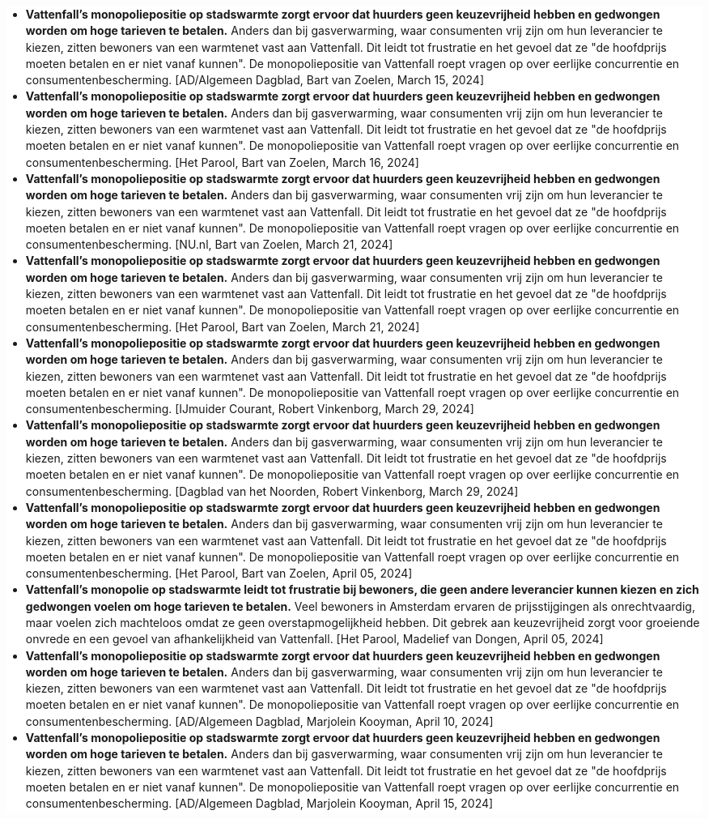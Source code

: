 - **Vattenfall’s monopoliepositie op stadswarmte zorgt ervoor dat huurders geen keuzevrijheid hebben en gedwongen worden om hoge tarieven te betalen.** Anders dan bij gasverwarming, waar consumenten vrij zijn om hun leverancier te kiezen, zitten bewoners van een warmtenet vast aan Vattenfall. Dit leidt tot frustratie en het gevoel dat ze "de hoofdprijs moeten betalen en er niet vanaf kunnen". De monopoliepositie van Vattenfall roept vragen op over eerlijke concurrentie en consumentenbescherming. [AD/Algemeen Dagblad, Bart van Zoelen, March 15, 2024]
- **Vattenfall’s monopoliepositie op stadswarmte zorgt ervoor dat huurders geen keuzevrijheid hebben en gedwongen worden om hoge tarieven te betalen.** Anders dan bij gasverwarming, waar consumenten vrij zijn om hun leverancier te kiezen, zitten bewoners van een warmtenet vast aan Vattenfall. Dit leidt tot frustratie en het gevoel dat ze "de hoofdprijs moeten betalen en er niet vanaf kunnen". De monopoliepositie van Vattenfall roept vragen op over eerlijke concurrentie en consumentenbescherming. [Het Parool, Bart van Zoelen, March 16, 2024]
- **Vattenfall’s monopoliepositie op stadswarmte zorgt ervoor dat huurders geen keuzevrijheid hebben en gedwongen worden om hoge tarieven te betalen.** Anders dan bij gasverwarming, waar consumenten vrij zijn om hun leverancier te kiezen, zitten bewoners van een warmtenet vast aan Vattenfall. Dit leidt tot frustratie en het gevoel dat ze "de hoofdprijs moeten betalen en er niet vanaf kunnen". De monopoliepositie van Vattenfall roept vragen op over eerlijke concurrentie en consumentenbescherming. [NU.nl, Bart van Zoelen, March 21, 2024]
- **Vattenfall’s monopoliepositie op stadswarmte zorgt ervoor dat huurders geen keuzevrijheid hebben en gedwongen worden om hoge tarieven te betalen.** Anders dan bij gasverwarming, waar consumenten vrij zijn om hun leverancier te kiezen, zitten bewoners van een warmtenet vast aan Vattenfall. Dit leidt tot frustratie en het gevoel dat ze "de hoofdprijs moeten betalen en er niet vanaf kunnen". De monopoliepositie van Vattenfall roept vragen op over eerlijke concurrentie en consumentenbescherming. [Het Parool, Bart van Zoelen, March 21, 2024]
- **Vattenfall’s monopoliepositie op stadswarmte zorgt ervoor dat huurders geen keuzevrijheid hebben en gedwongen worden om hoge tarieven te betalen.** Anders dan bij gasverwarming, waar consumenten vrij zijn om hun leverancier te kiezen, zitten bewoners van een warmtenet vast aan Vattenfall. Dit leidt tot frustratie en het gevoel dat ze "de hoofdprijs moeten betalen en er niet vanaf kunnen". De monopoliepositie van Vattenfall roept vragen op over eerlijke concurrentie en consumentenbescherming. [IJmuider Courant, Robert Vinkenborg, March 29, 2024]
- **Vattenfall’s monopoliepositie op stadswarmte zorgt ervoor dat huurders geen keuzevrijheid hebben en gedwongen worden om hoge tarieven te betalen.** Anders dan bij gasverwarming, waar consumenten vrij zijn om hun leverancier te kiezen, zitten bewoners van een warmtenet vast aan Vattenfall. Dit leidt tot frustratie en het gevoel dat ze "de hoofdprijs moeten betalen en er niet vanaf kunnen". De monopoliepositie van Vattenfall roept vragen op over eerlijke concurrentie en consumentenbescherming. [Dagblad van het Noorden, Robert Vinkenborg, March 29, 2024]
- **Vattenfall’s monopoliepositie op stadswarmte zorgt ervoor dat huurders geen keuzevrijheid hebben en gedwongen worden om hoge tarieven te betalen.** Anders dan bij gasverwarming, waar consumenten vrij zijn om hun leverancier te kiezen, zitten bewoners van een warmtenet vast aan Vattenfall. Dit leidt tot frustratie en het gevoel dat ze "de hoofdprijs moeten betalen en er niet vanaf kunnen". De monopoliepositie van Vattenfall roept vragen op over eerlijke concurrentie en consumentenbescherming. [Het Parool, Bart van Zoelen, April 05, 2024]
- **Vattenfall’s monopolie op stadswarmte leidt tot frustratie bij bewoners, die geen andere leverancier kunnen kiezen en zich gedwongen voelen om hoge tarieven te betalen.** Veel bewoners in Amsterdam ervaren de prijsstijgingen als onrechtvaardig, maar voelen zich machteloos omdat ze geen overstapmogelijkheid hebben. Dit gebrek aan keuzevrijheid zorgt voor groeiende onvrede en een gevoel van afhankelijkheid van Vattenfall. [Het Parool, Madelief van Dongen, April 05, 2024]
- **Vattenfall’s monopoliepositie op stadswarmte zorgt ervoor dat huurders geen keuzevrijheid hebben en gedwongen worden om hoge tarieven te betalen.** Anders dan bij gasverwarming, waar consumenten vrij zijn om hun leverancier te kiezen, zitten bewoners van een warmtenet vast aan Vattenfall. Dit leidt tot frustratie en het gevoel dat ze "de hoofdprijs moeten betalen en er niet vanaf kunnen". De monopoliepositie van Vattenfall roept vragen op over eerlijke concurrentie en consumentenbescherming. [AD/Algemeen Dagblad, Marjolein Kooyman, April 10, 2024]
- **Vattenfall’s monopoliepositie op stadswarmte zorgt ervoor dat huurders geen keuzevrijheid hebben en gedwongen worden om hoge tarieven te betalen.** Anders dan bij gasverwarming, waar consumenten vrij zijn om hun leverancier te kiezen, zitten bewoners van een warmtenet vast aan Vattenfall. Dit leidt tot frustratie en het gevoel dat ze "de hoofdprijs moeten betalen en er niet vanaf kunnen". De monopoliepositie van Vattenfall roept vragen op over eerlijke concurrentie en consumentenbescherming. [AD/Algemeen Dagblad, Marjolein Kooyman, April 15, 2024]